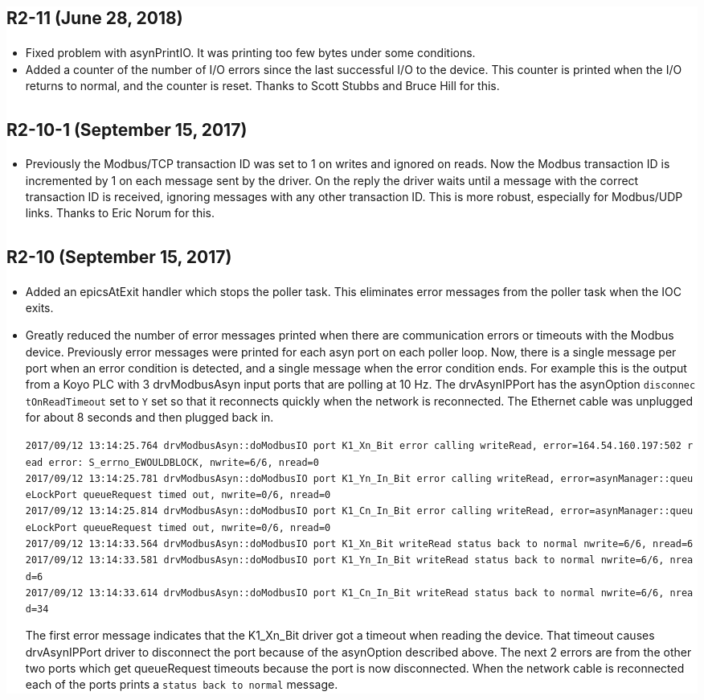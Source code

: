## R2-11  (June 28, 2018)
-   Fixed problem with asynPrintIO. It was printing too few bytes under
    some conditions.
-   Added a counter of the number of I/O errors since the last
    successful I/O to the device. This counter is printed when the I/O
    returns to normal, and the counter is reset. Thanks to Scott Stubbs
    and Bruce Hill for this.

## R2-10-1 (September 15, 2017)
-   Previously the Modbus/TCP transaction ID was set to 1 on writes and
    ignored on reads. Now the Modbus transaction ID is incremented by 1
    on each message sent by the driver. On the reply the driver waits
    until a message with the correct transaction ID is received,
    ignoring messages with any other transaction ID. This is more
    robust, especially for Modbus/UDP links. Thanks to Eric Norum for
    this.

## R2-10 (September 15, 2017)
-   Added an epicsAtExit handler which stops the poller task. This
    eliminates error messages from the poller task when the IOC exits.
-   Greatly reduced the number of error messages printed when there are
    communication errors or timeouts with the Modbus device. Previously
    error messages were printed for each asyn port on each poller loop.
    Now, there is a single message per port when an error condition is
    detected, and a single message when the error condition ends. For
    example this is the output from a Koyo PLC with 3 drvModbusAsyn
    input ports that are polling at 10 Hz. The drvAsynIPPort has the
    asynOption `disconnectOnReadTimeout` set to `Y` set so that it
    reconnects quickly when the network is reconnected. The Ethernet
    cable was unplugged for about 8 seconds and then plugged back in.

        2017/09/12 13:14:25.764 drvModbusAsyn::doModbusIO port K1_Xn_Bit error calling writeRead, error=164.54.160.197:502 read error: S_errno_EWOULDBLOCK, nwrite=6/6, nread=0
        2017/09/12 13:14:25.781 drvModbusAsyn::doModbusIO port K1_Yn_In_Bit error calling writeRead, error=asynManager::queueLockPort queueRequest timed out, nwrite=0/6, nread=0
        2017/09/12 13:14:25.814 drvModbusAsyn::doModbusIO port K1_Cn_In_Bit error calling writeRead, error=asynManager::queueLockPort queueRequest timed out, nwrite=0/6, nread=0
        2017/09/12 13:14:33.564 drvModbusAsyn::doModbusIO port K1_Xn_Bit writeRead status back to normal nwrite=6/6, nread=6
        2017/09/12 13:14:33.581 drvModbusAsyn::doModbusIO port K1_Yn_In_Bit writeRead status back to normal nwrite=6/6, nread=6
        2017/09/12 13:14:33.614 drvModbusAsyn::doModbusIO port K1_Cn_In_Bit writeRead status back to normal nwrite=6/6, nread=34

    The first error message indicates that the K1\_Xn\_Bit driver got a
    timeout when reading the device. That timeout causes drvAsynIPPort
    driver to disconnect the port because of the asynOption described
    above. The next 2 errors are from the other two ports which get
    queueRequest timeouts because the port is now disconnected. When the
    network cable is reconnected each of the ports prints a `status
    back to normal` message.
